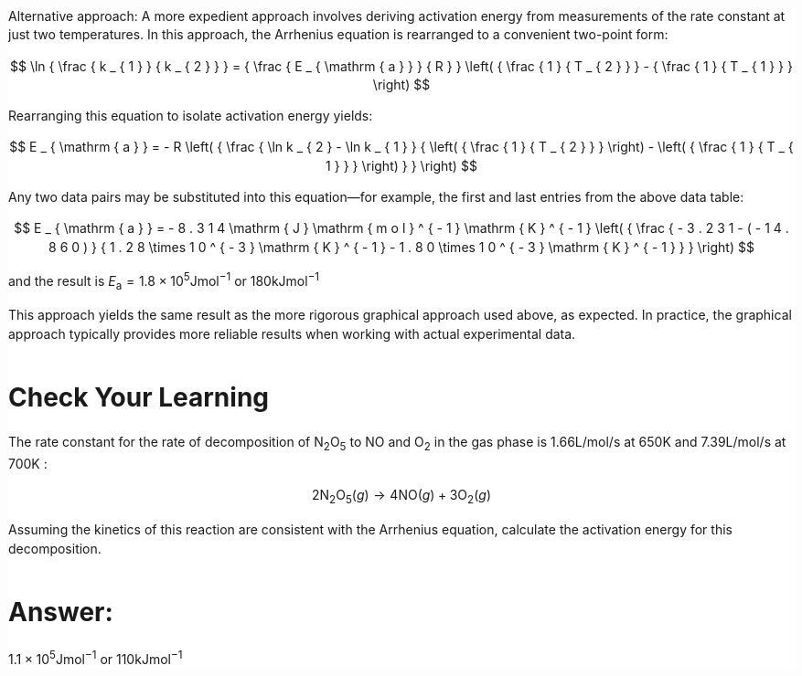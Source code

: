 Alternative approach: A more expedient approach involves deriving activation energy from measurements of the rate constant at just two temperatures. In this approach, the Arrhenius equation is rearranged to a convenient two-point form:

$$
\ln { \frac { k _ { 1 } } { k _ { 2 } } } = { \frac { E _ { \mathrm { a } } } { R } } \left( { \frac { 1 } { T _ { 2 } } } - { \frac { 1 } { T _ { 1 } } } \right)
$$

Rearranging this equation to isolate activation energy yields:

$$
E _ { \mathrm { a } } = - R \left( { \frac { \ln k _ { 2 } - \ln k _ { 1 } } { \left( { \frac { 1 } { T _ { 2 } } } \right) - \left( { \frac { 1 } { T _ { 1 } } } \right) } } \right)
$$

Any two data pairs may be substituted into this equation—for example, the first and last entries from the above data table:

$$
E _ { \mathrm { a } } = - 8 . 3 1 4 \mathrm { J } \mathrm { m o l } ^ { - 1 } \mathrm { K } ^ { - 1 } \left( { \frac { - 3 . 2 3 1 - ( - 1 4 . 8 6 0 ) } { 1 . 2 8 \times 1 0 ^ { - 3 } \mathrm { K } ^ { - 1 } - 1 . 8 0 \times 1 0 ^ { - 3 } \mathrm { K } ^ { - 1 } } } \right)
$$

and the result is $E _ { \mathrm { a } } = 1 . 8 \times 1 0 ^ { 5 } \mathrm { J } \mathrm { m o l } ^ { - 1 }$ or $1 8 0 \mathrm { k J } \mathrm { m o l } ^ { - 1 }$

This approach yields the same result as the more rigorous graphical approach used above, as expected. In practice, the graphical approach typically provides more reliable results when working with actual experimental data.

# Check Your Learning

The rate constant for the rate of decomposition of ${ \mathrm { N } } _ { 2 } { \mathrm { O } } _ { 5 }$ to NO and $\mathrm { O } _ { 2 }$ in the gas phase is $1 . 6 6 \mathrm { L } / \mathrm { m o l } / \mathrm { s }$ at $6 5 0 \mathrm { K }$ and $7 . 3 9 \mathrm { L } / \mathrm { m o l } / \mathrm { s }$ at $7 0 0 \mathrm { K }$ :

$$
2 \mathrm { N } _ { 2 } \mathrm { O } _ { 5 } ( g ) \longrightarrow 4 \mathrm { N O } ( g ) + 3 \mathrm { O } _ { 2 } ( g )
$$

Assuming the kinetics of this reaction are consistent with the Arrhenius equation, calculate the activation energy for this decomposition.

# Answer:

$1 . 1 \times 1 0 ^ { 5 } \mathrm { J } \mathrm { m o l } ^ { - 1 }$ or $1 1 0 \mathrm { k J } \mathrm { m o l } ^ { - 1 }$
